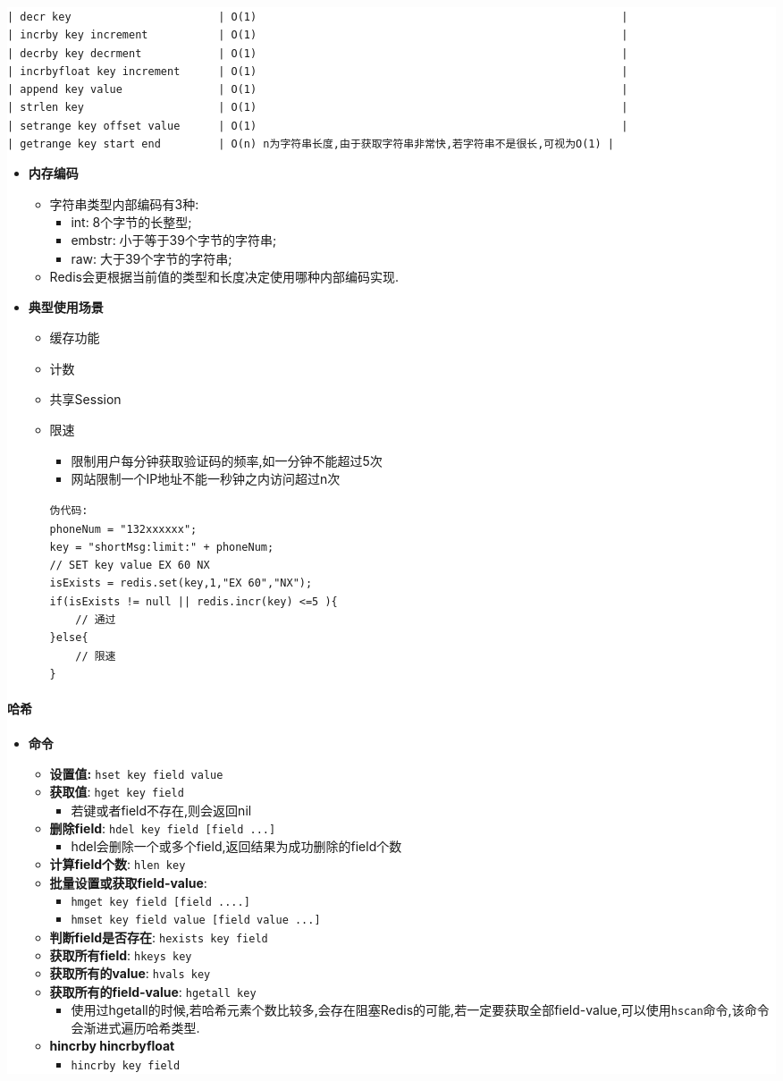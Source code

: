     | decr key                       | O(1)                                                         |
    | incrby key increment           | O(1)                                                         |
    | decrby key decrment            | O(1)                                                         |
    | incrbyfloat key increment      | O(1)                                                         |
    | append key value               | O(1)                                                         |
    | strlen key                     | O(1)                                                         |
    | setrange key offset value      | O(1)                                                         |
    | getrange key start end         | O(n) n为字符串长度,由于获取字符串非常快,若字符串不是很长,可视为O(1) |

  * **内存编码**

    * 字符串类型内部编码有3种:
      * int: 8个字节的长整型;
      * embstr: 小于等于39个字节的字符串;
      * raw: 大于39个字节的字符串;
    * Redis会更根据当前值的类型和长度决定使用哪种内部编码实现.

* **典型使用场景**

  * 缓存功能

  * 计数

  * 共享Session

  * 限速

    * 限制用户每分钟获取验证码的频率,如一分钟不能超过5次
    * 网站限制一个IP地址不能一秒钟之内访问超过n次

    ```
    伪代码:
    phoneNum = "132xxxxxx";
    key = "shortMsg:limit:" + phoneNum;
    // SET key value EX 60 NX
    isExists = redis.set(key,1,"EX 60","NX");
    if(isExists != null || redis.incr(key) <=5 ){
    	// 通过
    }else{
    	// 限速
    }
    ```

#### 哈希

* **命令**

  * **设置值:** `hset key field value`
  * **获取值**: `hget key field`
    * 若键或者field不存在,则会返回nil
  * **删除field**: `hdel key field [field ...]`
    * hdel会删除一个或多个field,返回结果为成功删除的field个数
  * **计算field个数**: `hlen key`
  * **批量设置或获取field-value**:
    * `hmget key field [field ....]`
    * `hmset key field value [field value ...]`
  * **判断field是否存在**: `hexists key field`
  * **获取所有field**: `hkeys key`
  * **获取所有的value**: `hvals key`
  * **获取所有的field-value**: `hgetall key`
    * 使用过hgetall的时候,若哈希元素个数比较多,会存在阻塞Redis的可能,若一定要获取全部field-value,可以使用`hscan`命令,该命令会渐进式遍历哈希类型.
  * **hincrby hincrbyfloat** 
    * `hincrby key field`